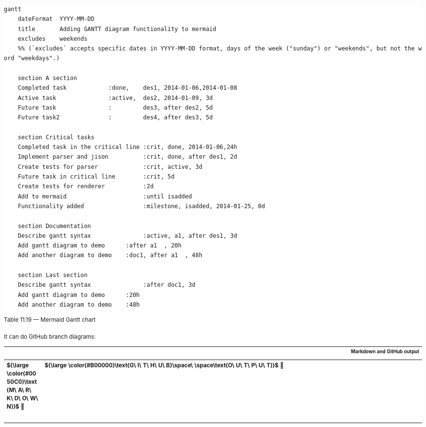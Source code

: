```mermaid
gantt
    dateFormat  YYYY-MM-DD
    title       Adding GANTT diagram functionality to mermaid
    excludes    weekends
    %% (`excludes` accepts specific dates in YYYY-MM-DD format, days of the week ("sunday") or "weekends", but not the word "weekdays".)

    section A section
    Completed task            :done,    des1, 2014-01-06,2014-01-08
    Active task               :active,  des2, 2014-01-09, 3d
    Future task               :         des3, after des2, 5d
    Future task2              :         des4, after des3, 5d

    section Critical tasks
    Completed task in the critical line :crit, done, 2014-01-06,24h
    Implement parser and jison          :crit, done, after des1, 2d
    Create tests for parser             :crit, active, 3d
    Future task in critical line        :crit, 5d
    Create tests for renderer           :2d
    Add to mermaid                      :until isadded
    Functionality added                 :milestone, isadded, 2014-01-25, 0d

    section Documentation
    Describe gantt syntax               :active, a1, after des1, 3d
    Add gantt diagram to demo      :after a1  , 20h
    Add another diagram to demo    :doc1, after a1  , 48h

    section Last section
    Describe gantt syntax               :after doc1, 3d
    Add gantt diagram to demo      :20h
    Add another diagram to demo    :48h
```

</td></tr>
    <tr><th align="left"><sup>
Table 11.19 &mdash; Mermaid Gantt chart
</table>                             


It can do GitHub branch diagrams:


<table name="t-11-20" align="center">
<tr><th align="right" colspan="2"><sup>Markdown and GitHub output
                    </sup></th></tr>
 <tr>
                        <th align="left" width="200">${\large \color{#0050C0}\text{M\ A\ R\ K\ D\ O\ W\ N}}$ 🔽</th>
                        <th align="left" width="2650">${\large \color{#B00000}\text{G\ I\ T\ H\ U\ B}\space\ \space\text{O\ U\ T\ P\ U\ T}}$ 🔽</th>
 </tr>
   <tr>
 <td align="left" valign="top"><br>
